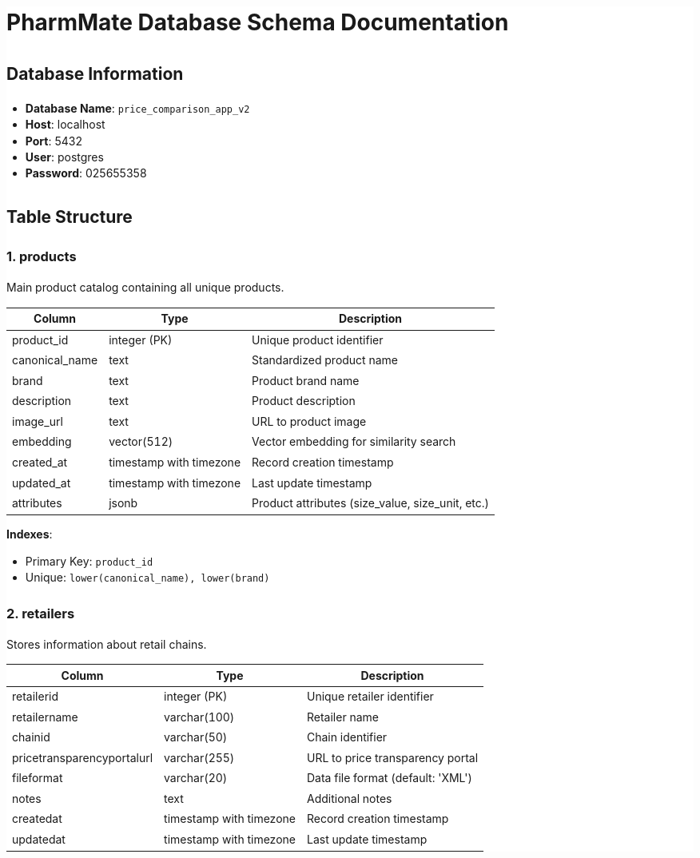 # PharmMate Database Schema Documentation

## Database Information
- **Database Name**: `price_comparison_app_v2`
- **Host**: localhost
- **Port**: 5432
- **User**: postgres
- **Password**: 025655358

## Table Structure

### 1. **products**
Main product catalog containing all unique products.

| Column | Type | Description |
|--------|------|-------------|
| product_id | integer (PK) | Unique product identifier |
| canonical_name | text | Standardized product name |
| brand | text | Product brand name |
| description | text | Product description |
| image_url | text | URL to product image |
| embedding | vector(512) | Vector embedding for similarity search |
| created_at | timestamp with timezone | Record creation timestamp |
| updated_at | timestamp with timezone | Last update timestamp |
| attributes | jsonb | Product attributes (size_value, size_unit, etc.) |

**Indexes**:
- Primary Key: `product_id`
- Unique: `lower(canonical_name), lower(brand)`

### 2. **retailers**
Stores information about retail chains.

| Column | Type | Description |
|--------|------|-------------|
| retailerid | integer (PK) | Unique retailer identifier |
| retailername | varchar(100) | Retailer name |
| chainid | varchar(50) | Chain identifier |
| pricetransparencyportalurl | varchar(255) | URL to price transparency portal |
| fileformat | varchar(20) | Data file format (default: 'XML') |
| notes | text | Additional notes |
| createdat | timestamp with timezone | Record creation timestamp |
| updatedat | timestamp with timezone | Last update timestamp |
